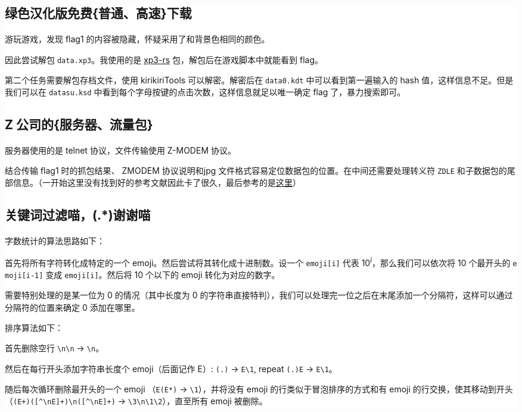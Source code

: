 
## 绿色汉化版免费{普通、高速}下载

游玩游戏，发现 flag1 的内容被隐藏，怀疑采用了和背景色相同的颜色。

因此尝试解包 `data.xp3`。我使用的是 [xp3-rs](https://github.com/storycraft/xp3-rs) 包，解包后在游戏脚本中就能看到 flag。

第二个任务需要解包存档文件，使用 kirikiriTools 可以解密。解密后在 `data0.kdt` 中可以看到第一遍输入的 hash 值，这样信息不足。但是我们可以在 `datasu.ksd` 中看到每个字母按键的点击次数，这样信息就足以唯一确定 flag 了，暴力搜索即可。

## Z 公司的{服务器、流量包} 

服务器使用的是 telnet 协议，文件传输使用 Z-MODEM 协议。

结合传输 flag1 时的抓包结果、 ZMODEM 协议说明和jpg 文件格式容易定位数据包的位置。在中间还需要处理转义符 `ZDLE` 和子数据包的尾部信息。（一开始这里没有找到好的参考文献因此卡了很久，最后参考的是[这里](https://zhuanlan.zhihu.com/p/579720546)）

## 关键词过滤喵，(.\*)谢谢喵 

字数统计的算法思路如下：

首先将所有字符转化成特定的一个 emoji。然后尝试将其转化成十进制数。设一个 `emoji[i]` 代表 $10^i$，那么我们可以依次将 10 个最开头的 `emoji[i-1]` 变成 `emoji[i]`。然后将 10 个以下的 emoji 转化为对应的数字。

需要特别处理的是某一位为 0 的情况（其中长度为 0 的字符串直接特判），我们可以处理完一位之后在末尾添加一个分隔符，这样可以通过分隔符的位置来确定 0 添加在哪里。

排序算法如下：

首先删除空行 `\n\n` $\rightarrow$ `\n`。

然后在每行开头添加字符串长度个 emoji（后面记作 E）: `(.)` $\rightarrow$ `E\1`, repeat `(.)E` $\rightarrow$ `E\1`。

随后每次循环删除最开头的一个 emoji （`E(E*)` $\rightarrow$ `\1`），并将没有 emoji 的行类似于冒泡排序的方式和有 emoji 的行交换，使其移动到开头（`(E+)([^\nE]+)\n([^\nE]+)` $\rightarrow$ `\3\n\1\2`），直至所有 emoji 被删除。
